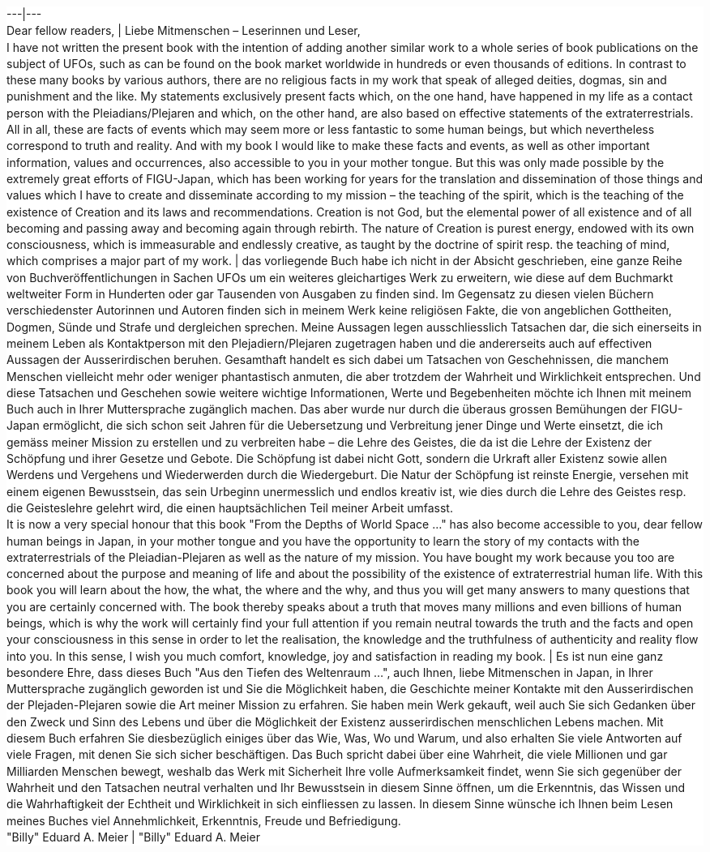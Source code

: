 ---|---  
Dear fellow readers,  | Liebe Mitmenschen – Leserinnen und Leser,   
I have not written the present book with the intention of adding another similar work to a whole series of book publications on the subject of UFOs, such as can be found on the book market worldwide in hundreds or even thousands of editions. In contrast to these many books by various authors, there are no religious facts in my work that speak of alleged deities, dogmas, sin and punishment and the like. My statements exclusively present facts which, on the one hand, have happened in my life as a contact person with the Pleiadians/Plejaren and which, on the other hand, are also based on effective statements of the extraterrestrials. All in all, these are facts of events which may seem more or less fantastic to some human beings, but which nevertheless correspond to truth and reality. And with my book I would like to make these facts and events, as well as other important information, values and occurrences, also accessible to you in your mother tongue. But this was only made possible by the extremely great efforts of FIGU-Japan, which has been working for years for the translation and dissemination of those things and values which I have to create and disseminate according to my mission – the teaching of the spirit, which is the teaching of the existence of Creation and its laws and recommendations. Creation is not God, but the elemental power of all existence and of all becoming and passing away and becoming again through rebirth. The nature of Creation is purest energy, endowed with its own consciousness, which is immeasurable and endlessly creative, as taught by the doctrine of spirit resp. the teaching of mind, which comprises a major part of my work.  | das vorliegende Buch habe ich nicht in der Absicht geschrieben, eine ganze Reihe von Buchveröffentlichungen in Sachen UFOs um ein weiteres gleichartiges Werk zu erweitern, wie diese auf dem Buchmarkt weltweiter Form in Hunderten oder gar Tausenden von Ausgaben zu finden sind. Im Gegensatz zu diesen vielen Büchern verschiedenster Autorinnen und Autoren finden sich in meinem Werk keine religiösen Fakte, die von angeblichen Gottheiten, Dogmen, Sünde und Strafe und dergleichen sprechen. Meine Aussagen legen ausschliesslich Tatsachen dar, die sich einerseits in meinem Leben als Kontaktperson mit den Plejadiern/Plejaren zugetragen haben und die andererseits auch auf effectiven Aussagen der Ausserirdischen beruhen. Gesamthaft handelt es sich dabei um Tatsachen von Geschehnissen, die manchem Menschen vielleicht mehr oder weniger phantastisch anmuten, die aber trotzdem der Wahrheit und Wirklichkeit entsprechen. Und diese Tatsachen und Geschehen sowie weitere wichtige Informationen, Werte und Begebenheiten möchte ich Ihnen mit meinem Buch auch in Ihrer Muttersprache zugänglich machen. Das aber wurde nur durch die überaus grossen Bemühungen der FIGU-Japan ermöglicht, die sich schon seit Jahren für die Uebersetzung und Verbreitung jener Dinge und Werte einsetzt, die ich gemäss meiner Mission zu erstellen und zu verbreiten habe – die Lehre des Geistes, die da ist die Lehre der Existenz der Schöpfung und ihrer Gesetze und Gebote. Die Schöpfung ist dabei nicht Gott, sondern die Urkraft aller Existenz sowie allen Werdens und Vergehens und Wiederwerden durch die Wiedergeburt. Die Natur der Schöpfung ist reinste Energie, versehen mit einem eigenen Bewusstsein, das sein Urbeginn unermesslich und endlos kreativ ist, wie dies durch die Lehre des Geistes resp. die Geisteslehre gelehrt wird, die einen hauptsächlichen Teil meiner Arbeit umfasst.   
It is now a very special honour that this book "From the Depths of World Space …" has also become accessible to you, dear fellow human beings in Japan, in your mother tongue and you have the opportunity to learn the story of my contacts with the extraterrestrials of the Pleiadian-Plejaren as well as the nature of my mission. You have bought my work because you too are concerned about the purpose and meaning of life and about the possibility of the existence of extraterrestrial human life. With this book you will learn about the how, the what, the where and the why, and thus you will get many answers to many questions that you are certainly concerned with. The book thereby speaks about a truth that moves many millions and even billions of human beings, which is why the work will certainly find your full attention if you remain neutral towards the truth and the facts and open your consciousness in this sense in order to let the realisation, the knowledge and the truthfulness of authenticity and reality flow into you. In this sense, I wish you much comfort, knowledge, joy and satisfaction in reading my book.  | Es ist nun eine ganz besondere Ehre, dass dieses Buch "Aus den Tiefen des Weltenraum …", auch Ihnen, liebe Mitmenschen in Japan, in Ihrer Muttersprache zugänglich geworden ist und Sie die Möglichkeit haben, die Geschichte meiner Kontakte mit den Ausserirdischen der Plejaden-Plejaren sowie die Art meiner Mission zu erfahren. Sie haben mein Werk gekauft, weil auch Sie sich Gedanken über den Zweck und Sinn des Lebens und über die Möglichkeit der Existenz ausserirdischen menschlichen Lebens machen. Mit diesem Buch erfahren Sie diesbezüglich einiges über das Wie, Was, Wo und Warum, und also erhalten Sie viele Antworten auf viele Fragen, mit denen Sie sich sicher beschäftigen. Das Buch spricht dabei über eine Wahrheit, die viele Millionen und gar Milliarden Menschen bewegt, weshalb das Werk mit Sicherheit Ihre volle Aufmerksamkeit findet, wenn Sie sich gegenüber der Wahrheit und den Tatsachen neutral verhalten und Ihr Bewusstsein in diesem Sinne öffnen, um die Erkenntnis, das Wissen und die Wahrhaftigkeit der Echtheit und Wirklichkeit in sich einfliessen zu lassen. In diesem Sinne wünsche ich Ihnen beim Lesen meines Buches viel Annehmlichkeit, Erkenntnis, Freude und Befriedigung.   
"Billy" Eduard A. Meier  | "Billy" Eduard A. Meier   